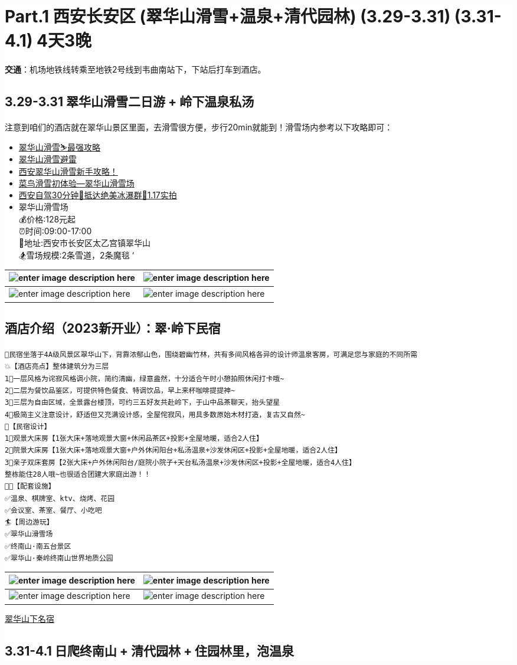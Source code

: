  

# Part.1 西安长安区  (翠华山滑雪+温泉+清代园林) (3.29-3.31) (3.31-4.1) 4天3晚
**交通**：机场地铁线转乘至地铁2号线到韦曲南站下，下站后打车到酒店。 
## 3.29-3.31 翠华山滑雪二日游 + 岭下温泉私汤
注意到咱们的酒店就在翠华山景区里面，去滑雪很方便，步行20min就能到！滑雪场内参考以下攻略即可：
- [翠华山滑雪⛷最强攻略](https://www.xiaohongshu.com/explore/658e9e6b000000001101fe3a)
- [翠华山滑雪避雷](https://www.xiaohongshu.com/explore/6575cd39000000000703b006)
- [西安翠华山滑雪新手攻略！](https://www.xiaohongshu.com/explore/6575227d000000003801fb33) 
- [菜鸟滑雪初体验—翠华山滑雪场](https://www.xiaohongshu.com/explore/61aca922000000000102a937)
- [西安自驾30分钟🧊抵达绝美冰瀑群📸1.17实拍](https://www.xiaohongshu.com/explore/65a8f07d000000002802880c)
 - 翠华山滑雪场  
💰价格:128元起  
⏰时间:09:00-17:00  
📍地址:西安市长安区太乙宫镇翠华山  
🏂雪场规模:2条雪道，2条魔毯  ‘

| ![enter image description here](https://i.imgur.com/k5K4UYX.jpeg) | ![enter image description here](https://i.imgur.com/Srhmnwk.jpeg) |
|--|--|
| ![enter image description here](https://i.imgur.com/VLqdB8p.jpeg) | ![enter image description here](https://i.imgur.com/PkLVJZX.jpeg) |

## 酒店介绍（2023新开业）：翠·岭下民宿
	🌲民宿坐落于4A级风景区翠华山下，背靠浓郁山色，围绕碧幽竹林，共有多间风格各异的设计师温泉客房，可满足您与家庭的不同所需
	💥【酒店亮点】整体建筑分为三层  
	1⃣一层风格为诧寂风格调小院，简约清幽，绿意盎然，十分适合午时小憩拍照休闲打卡哦~  
	2⃣二层为餐饮品鉴区，可提供特色餐食、特调饮品，早上来杯咖啡提提神~  
	3⃣三层为自由区域，全景露台楼顶，可约三五好友共赴岭下，于山中品茶聊天，抬头望星  
	4⃣极简主义注意设计，舒适但又充满设计感，全屋侘寂风，用具多数原始木材打造，复古又自然~  
	🕌【民宿设计】  
	1⃣观景大床房【1张大床+落地观景大窗+休闲品茶区+投影+全屋地暖，适合2人住】  
	2⃣院景大床房【1张大床+落地观景大窗+户外休闲阳台+私汤温泉+沙发休闲区+投影+全屋地暖，适合2人住】  
	3⃣️亲子双床套房【2张大床+户外休闲阳台/庭院小院子+天台私汤温泉+沙发休闲区+投影+全屋地暖，适合4人住】  
	整栋能住28人哦~也很适合团建大家庭出游！！  
	🔶🎡【配套设施】  
	✅温泉、棋牌室、ktv、烧烤、花园  
	✅会议室、茶室、餐厅、小吃吧  
	🏄【周边游玩】  
	✅翠华山滑雪场  
	✅终南山·南五台景区  
	✅翠华山·秦岭终南山世界地质公园


|  ![enter image description here](https://i.imgur.com/Ra6oxDI.jpeg)| ![enter image description here](https://i.imgur.com/dI2Z02o.jpeg) |
|--|--|
| ![enter image description here](https://i.imgur.com/AmQwNOb.jpeg) | ![enter image description here](https://i.imgur.com/7eaItPK.jpeg) |

[翠华山下名宿](https://hotels.ctrip.com/hotels/detail/?hotelId=108600470&checkin=2024-03-29&checkout=2024-03-31&cityId=10&minprice=&mincurr=&adult=2&children=0&ages=&crn=1&curr=&fgt=&stand=&stdcode=&hpaopts=&mproom=&ouid=&shoppingid=&roomkey=&highprice=-1&lowprice=0&showtotalamt=&hotelUniqueKey=&checkin=2024-03-29&checkout=2024-03-31)
## 3.31-4.1 日爬终南山 + 清代园林 + 住园林里，泡温泉
